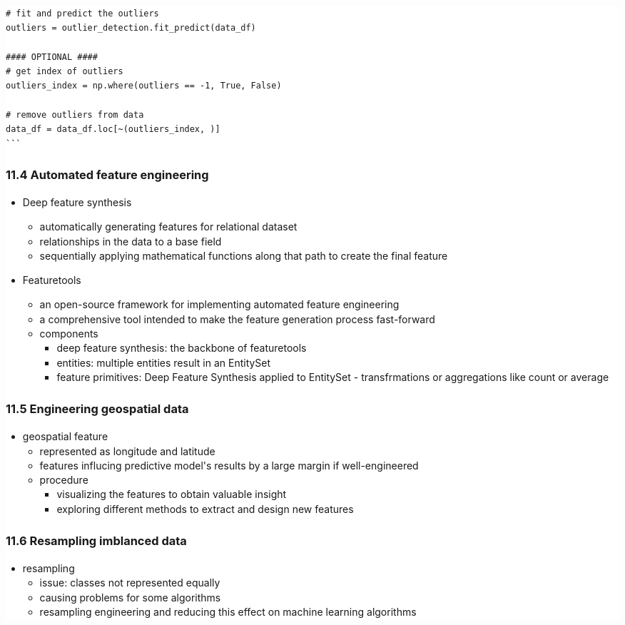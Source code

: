     # fit and predict the outliers
    outliers = outlier_detection.fit_predict(data_df)

    #### OPTIONAL ####
    # get index of outliers
    outliers_index = np.where(outliers == -1, True, False)

    # remove outliers from data
    data_df = data_df.loc[~(outliers_index, )]
    ```

### 11.4 Automated feature engineering

+ Deep feature synthesis
  + automatically generating features for relational dataset
  + relationships in the data to a base field
  + sequentially applying mathematical functions along that path to create the final feature

+ Featuretools
  + an open-source framework for implementing automated feature engineering
  + a comprehensive tool intended to make the feature generation process fast-forward
  + components
    + deep feature synthesis: the backbone of featuretools
    + entities: multiple entities result in an EntitySet
    + feature primitives: Deep Feature Synthesis applied to EntitySet - transfrmations or aggregations like count or average

### 11.5 Engineering geospatial data

+ geospatial feature
  + represented as longitude and latitude
  + features influcing predictive model's results by a large margin if well-engineered
  + procedure
    + visualizing the features to obtain valuable insight
    + exploring different methods to extract and design new features


### 11.6 Resampling imblanced data

+ resampling
  + issue: classes not represented equally
  + causing problems for some algorithms
  + resampling engineering and reducing this effect on machine learning algorithms


